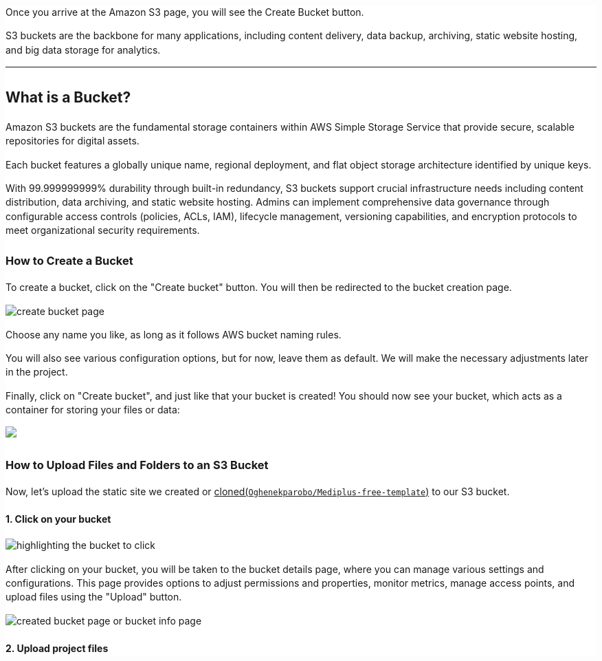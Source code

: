 Once you arrive at the Amazon S3 page, you will see the Create Bucket button.

S3 buckets are the backbone for many applications, including content delivery, data backup, archiving, static website hosting, and big data storage for analytics.

---

## What is a Bucket?

Amazon S3 buckets are the fundamental storage containers within AWS Simple Storage Service that provide secure, scalable repositories for digital assets.

Each bucket features a globally unique name, regional deployment, and flat object storage architecture identified by unique keys.

With 99.999999999% durability through built-in redundancy, S3 buckets support crucial infrastructure needs including content distribution, data archiving, and static website hosting. Admins can implement comprehensive data governance through configurable access controls (policies, ACLs, IAM), lifecycle management, versioning capabilities, and encryption protocols to meet organizational security requirements.

### How to Create a Bucket

To create a bucket, click on the "Create bucket" button. You will then be redirected to the bucket creation page.

![create bucket page](https://cdn.hashnode.com/res/hashnode/image/upload/v1742476384065/3a7df14d-2c5c-4169-98e9-473e7d96590b.jpeg)

Choose any name you like, as long as it follows AWS bucket naming rules.

You will also see various configuration options, but for now, leave them as default. We will make the necessary adjustments later in the project.

Finally, click on "Create bucket", and just like that your bucket is created! You should now see your bucket, which acts as a container for storing your files or data:

![](https://cdn.hashnode.com/res/hashnode/image/upload/v1742477392285/409692a6-7838-42d4-bc61-e691b0d41477.jpeg)

### How to Upload Files and Folders to an S3 Bucket

Now, let’s upload the static site we created or [cloned(<VPIcon icon="iconfont icon-github"/>`Oghenekparobo/Mediplus-free-template`)](https://github.com/Oghenekparobo/Mediplus-free-template) to our S3 bucket.

#### 1. Click on your bucket

![highlighting the bucket to click](https://cdn.hashnode.com/res/hashnode/image/upload/v1742479043138/19d5ee6b-67b2-422e-a1d5-e021d0248ef3.jpeg)

After clicking on your bucket, you will be taken to the bucket details page, where you can manage various settings and configurations. This page provides options to adjust permissions and properties, monitor metrics, manage access points, and upload files using the "Upload" button.

![created bucket page or bucket  info page](https://cdn.hashnode.com/res/hashnode/image/upload/v1742479342643/deec0a64-6c4b-4670-8c38-e9949c18a93e.jpeg)

#### 2. Upload project files
